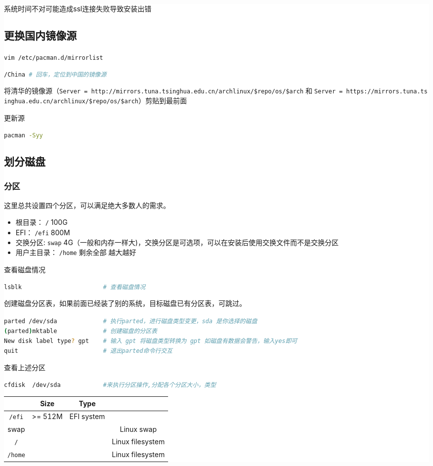 系统时间不对可能造成ssl连接失败导致安装出错

## 更换国内镜像源

```bash
vim /etc/pacman.d/mirrorlist    
```

```bash
/China # 回车，定位到中国的镜像源
```

将清华的镜像源（`Server = http://mirrors.tuna.tsinghua.edu.cn/archlinux/$repo/os/$arch` 和 `Server = https://mirrors.tuna.tsinghua.edu.cn/archlinux/$repo/os/$arch`）剪贴到最前面

更新源

```bash
pacman -Syy
```

## 划分磁盘

### 分区

这里总共设置四个分区，可以满足绝大多数人的需求。

- 根目录： `/` 100G
- EFI： `/efi` 800M
- 交换分区: `swap` 4G（一般和内存一样大)，交换分区是可选项，可以在安装后使用交换文件而不是交换分区
- 用户主目录： `/home` 剩余全部 越大越好

查看磁盘情况

```bash
lsblk                       # 查看磁盘情况
```

创建磁盘分区表，如果前面已经装了别的系统，目标磁盘已有分区表，可跳过。

```bash
parted /dev/sda             # 执行parted，进行磁盘类型变更，sda 是你选择的磁盘
(parted)mktable             # 创建磁盘的分区表
New disk label type? gpt    # 输入 gpt 将磁盘类型转换为 gpt 如磁盘有数据会警告，输入yes即可
quit                        # 退出parted命令行交互
```

查看上述分区

```bash
cfdisk  /dev/sda            #来执行分区操作,分配各个分区大小，类型
```

||Size|Type||
|:-:|:-:|:-:|:-:|
|`/efi`|>= 512M|EFI system|
|swap|||Linux swap|
|`/`|||Linux filesystem|
|`/home`|||Linux filesystem|
